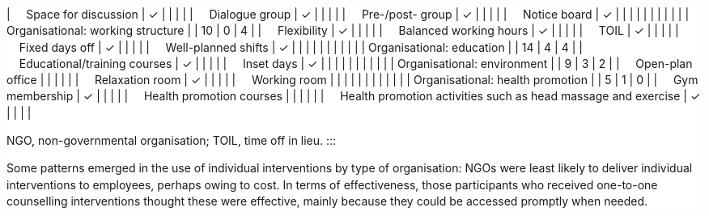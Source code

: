 |     Space for discussion                                          |  ✓  |              |     |     |
|     Dialogue group                                                |  ✓  |              |     |     |
|     Pre-/post- group                                              |  ✓  |              |     |     |
|     Notice board                                                  |  ✓  |              |     |     |
|                                                                   |     |              |     |     |
| Organisational: working structure                                 |     |      10      |  0  |  4  |
|     Flexibility                                                   |  ✓  |              |     |     |
|     Balanced working hours                                        |  ✓  |              |     |     |
|     TOIL                                                          |  ✓  |              |     |     |
|     Fixed days off                                                |  ✓  |              |     |     |
|     Well-planned shifts                                           |  ✓  |              |     |     |
|                                                                   |     |              |     |     |
| Organisational: education                                         |     |      14      |  4  |  4  |
|     Educational/training courses                                  |  ✓  |              |     |     |
|     Inset days                                                    |  ✓  |              |     |     |
|                                                                   |     |              |     |     |
| Organisational: environment                                       |     |      9       |  3  |  2  |
|     Open-plan office                                              |     |              |     |     |
|     Relaxation room                                               |  ✓  |              |     |     |
|     Working room                                                  |     |              |     |     |
|                                                                   |     |              |     |     |
| Organisational: health promotion                                  |     |      5       |  1  |  0  |
|     Gym membership                                                |  ✓  |              |     |     |
|     Health promotion courses                                      |     |              |     |     |
|     Health promotion activities such as head massage and exercise |  ✓  |              |     |     |

NGO, non-governmental organisation; TOIL, time off in lieu.
:::

Some patterns emerged in the use of individual interventions by type of
organisation: NGOs were least likely to deliver individual interventions
to employees, perhaps owing to cost. In terms of effectiveness, those
participants who received one-to-one counselling interventions thought
these were effective, mainly because they could be accessed promptly
when needed.
